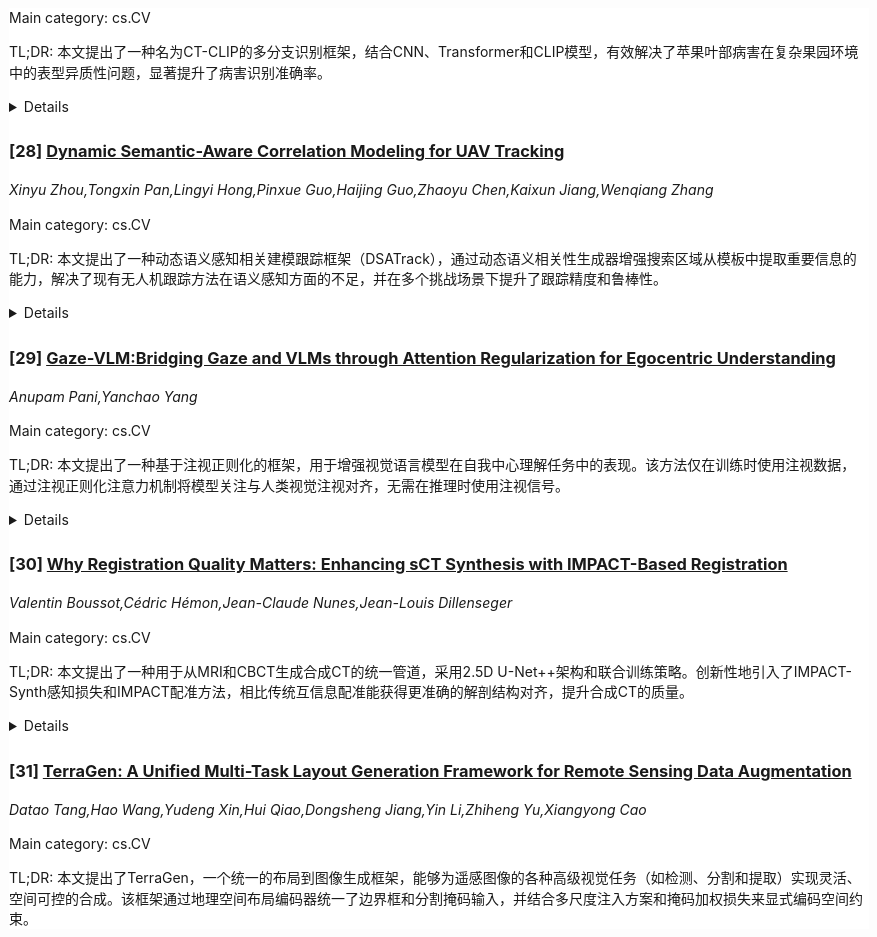 Main category: cs.CV

TL;DR: 本文提出了一种名为CT-CLIP的多分支识别框架，结合CNN、Transformer和CLIP模型，有效解决了苹果叶部病害在复杂果园环境中的表型异质性问题，显著提升了病害识别准确率。


<details><summary>Details</summary></details>


### [28] [Dynamic Semantic-Aware Correlation Modeling for UAV Tracking](https://arxiv.org/abs/2510.21351)
*Xinyu Zhou,Tongxin Pan,Lingyi Hong,Pinxue Guo,Haijing Guo,Zhaoyu Chen,Kaixun Jiang,Wenqiang Zhang*

Main category: cs.CV

TL;DR: 本文提出了一种动态语义感知相关建模跟踪框架（DSATrack），通过动态语义相关性生成器增强搜索区域从模板中提取重要信息的能力，解决了现有无人机跟踪方法在语义感知方面的不足，并在多个挑战场景下提升了跟踪精度和鲁棒性。


<details><summary>Details</summary></details>


### [29] [Gaze-VLM:Bridging Gaze and VLMs through Attention Regularization for Egocentric Understanding](https://arxiv.org/abs/2510.21356)
*Anupam Pani,Yanchao Yang*

Main category: cs.CV

TL;DR: 本文提出了一种基于注视正则化的框架，用于增强视觉语言模型在自我中心理解任务中的表现。该方法仅在训练时使用注视数据，通过注视正则化注意力机制将模型关注与人类视觉注视对齐，无需在推理时使用注视信号。


<details><summary>Details</summary></details>


### [30] [Why Registration Quality Matters: Enhancing sCT Synthesis with IMPACT-Based Registration](https://arxiv.org/abs/2510.21358)
*Valentin Boussot,Cédric Hémon,Jean-Claude Nunes,Jean-Louis Dillenseger*

Main category: cs.CV

TL;DR: 本文提出了一种用于从MRI和CBCT生成合成CT的统一管道，采用2.5D U-Net++架构和联合训练策略。创新性地引入了IMPACT-Synth感知损失和IMPACT配准方法，相比传统互信息配准能获得更准确的解剖结构对齐，提升合成CT的质量。


<details><summary>Details</summary></details>


### [31] [TerraGen: A Unified Multi-Task Layout Generation Framework for Remote Sensing Data Augmentation](https://arxiv.org/abs/2510.21391)
*Datao Tang,Hao Wang,Yudeng Xin,Hui Qiao,Dongsheng Jiang,Yin Li,Zhiheng Yu,Xiangyong Cao*

Main category: cs.CV

TL;DR: 本文提出了TerraGen，一个统一的布局到图像生成框架，能够为遥感图像的各种高级视觉任务（如检测、分割和提取）实现灵活、空间可控的合成。该框架通过地理空间布局编码器统一了边界框和分割掩码输入，并结合多尺度注入方案和掩码加权损失来显式编码空间约束。

